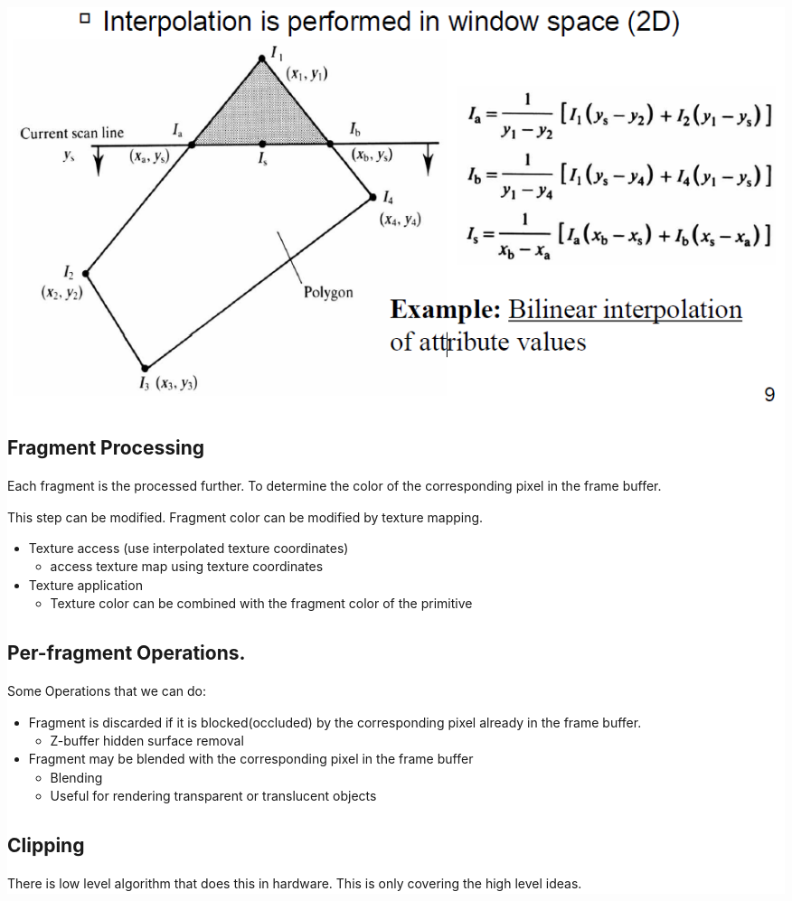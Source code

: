 ![rendering pipeline](./images/l6-bilinear-interpolation.png)

## Fragment Processing

Each fragment is the processed further.
To determine the color of the corresponding pixel in the frame buffer.

This step can be modified.
Fragment color can be modified by texture mapping.

- Texture access (use interpolated texture coordinates)
  - access texture map using texture coordinates
- Texture application
  - Texture color can be combined with the fragment color of the primitive

## Per-fragment Operations.

Some Operations that we can do:

- Fragment is discarded if it is blocked(occluded) by the corresponding pixel already in the frame buffer.
  - Z-buffer hidden surface removal
- Fragment may be blended with the corresponding pixel in the frame buffer
  - Blending
  - Useful for rendering transparent or translucent objects

## Clipping

There is low level algorithm that does this in hardware.
This is only covering the high level ideas.
